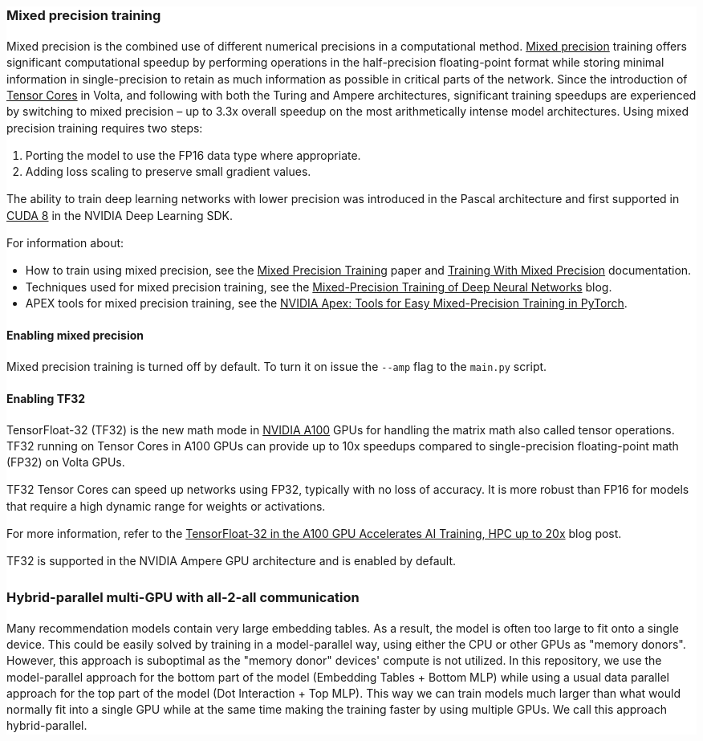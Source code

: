 
### Mixed precision training

Mixed precision is the combined use of different numerical precisions in a computational method. [Mixed precision](https://arxiv.org/abs/1710.03740) training offers significant computational speedup by performing operations in the half-precision floating-point format while storing minimal information in single-precision to retain as much information as possible in critical parts of the network. Since the introduction of [Tensor Cores](https://developer.nvidia.com/tensor-cores) in Volta, and following with both the Turing and Ampere architectures, significant training speedups are experienced by switching to mixed precision &ndash; up to 3.3x overall speedup on the most arithmetically intense model architectures. Using mixed precision training requires two steps:
1.  Porting the model to use the FP16 data type where appropriate.    
2.  Adding loss scaling to preserve small gradient values.

The ability to train deep learning networks with lower precision was introduced in the Pascal architecture and first supported in [CUDA 8](https://devblogs.nvidia.com/parallelforall/tag/fp16/) in the NVIDIA Deep Learning SDK.

For information about:
-   How to train using mixed precision, see the [Mixed Precision Training](https://arxiv.org/abs/1710.03740) paper and [Training With Mixed Precision](https://docs.nvidia.com/deeplearning/sdk/mixed-precision-training/index.html) documentation.
-   Techniques used for mixed precision training, see the [Mixed-Precision Training of Deep Neural Networks](https://devblogs.nvidia.com/mixed-precision-training-deep-neural-networks/) blog.
-   APEX tools for mixed precision training, see the [NVIDIA Apex: Tools for Easy Mixed-Precision Training in PyTorch](https://devblogs.nvidia.com/apex-pytorch-easy-mixed-precision-training/).

#### Enabling mixed precision

Mixed precision training is turned off by default. To turn it on issue the `--amp` flag to the `main.py` script.


#### Enabling TF32

TensorFloat-32 (TF32) is the new math mode in [NVIDIA A100](https://www.nvidia.com/en-us/data-center/a100/) GPUs for handling the matrix math also called tensor operations. TF32 running on Tensor Cores in A100 GPUs can provide up to 10x speedups compared to single-precision floating-point math (FP32) on Volta GPUs. 

TF32 Tensor Cores can speed up networks using FP32, typically with no loss of accuracy. It is more robust than FP16 for models that require a high dynamic range for weights or activations.

For more information, refer to the [TensorFloat-32 in the A100 GPU Accelerates AI Training, HPC up to 20x](https://blogs.nvidia.com/blog/2020/05/14/tensorfloat-32-precision-format/) blog post.

TF32 is supported in the NVIDIA Ampere GPU architecture and is enabled by default.

### Hybrid-parallel multi-GPU with all-2-all communication

Many recommendation models contain very large embedding tables. As a result, the model is often too large to fit onto a single device. This could be easily solved by training in a model-parallel way, using either the CPU or other GPUs as "memory donors". However, this approach is suboptimal as the "memory donor" devices' compute is not utilized. In this repository, we use the model-parallel approach for the bottom part of the model (Embedding Tables + Bottom MLP) while using a usual data parallel approach for the top part of the model (Dot Interaction + Top MLP). This way we can train models much larger than what would normally fit into a single GPU while at the same time making the training faster by using multiple GPUs. We call this approach hybrid-parallel.
